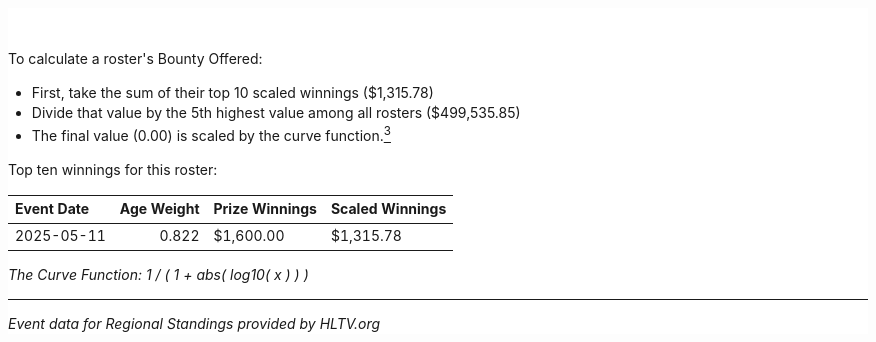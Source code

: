 <br />
<span id="table2"></span><br />
To calculate a roster's Bounty Offered:<br />

- First, take the sum of their top 10 scaled winnings ($1,315.78)
- Divide that value by the 5th highest value among all rosters ($499,535.85)
- The final value (0.00) is scaled by the curve function.[<sup>3</sup>](#curveFunction)

Top ten winnings for this roster:<br />

| Event Date | Age Weight | Prize Winnings | Scaled Winnings |
| :- | -: | :- | :- |
| 2025-05-11 |      0.822 | $1,600.00      | $1,315.78       |


<span id="curveFunction"></span>_The Curve Function: 1 / ( 1 + abs( log10( x ) ) )_<br />

---
_Event data for Regional Standings provided by HLTV.org_<br />
